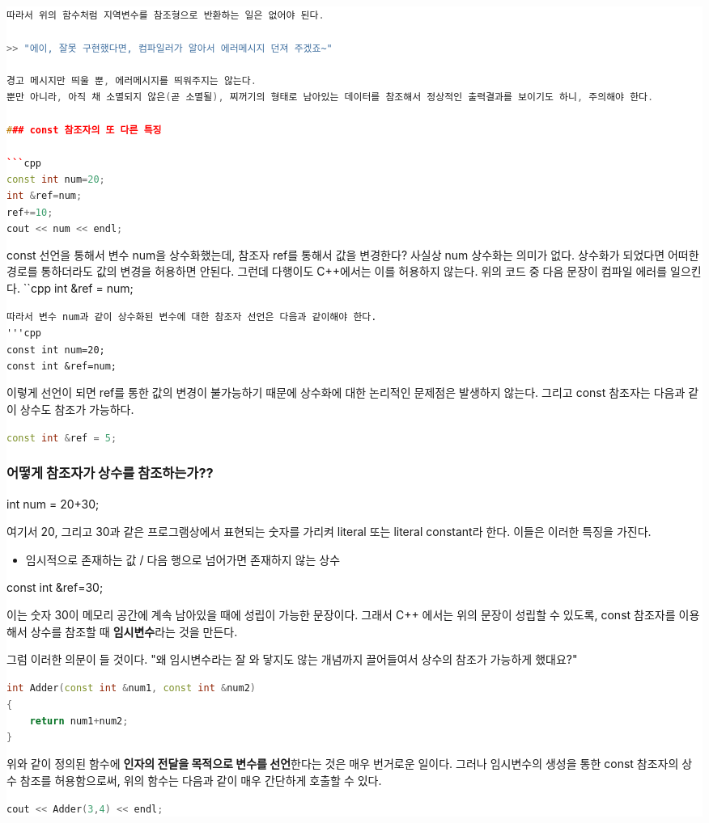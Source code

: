 ```cpp
따라서 위의 함수처럼 지역변수를 참조형으로 반환하는 일은 없어야 된다.

>> "에이, 잘못 구현했다면, 컴파일러가 알아서 에러메시지 던져 주겠죠~"

경고 메시지만 띄울 뿐, 에러메시지를 띄워주지는 않는다.
뿐만 아니라, 아직 채 소멸되지 않은(곧 소멸될), 찌꺼기의 형태로 남아있는 데이터를 참조해서 정상적인 출력결과를 보이기도 하니, 주의해야 한다.

### const 참조자의 또 다른 특징

```cpp
const int num=20;
int &ref=num;
ref+=10;
cout << num << endl;
```

const 선언을 통해서 변수 num을 상수화했는데, 참조자 ref를 통해서 값을 변경한다?
사실상 num 상수화는 의미가 없다. 상수화가 되었다면 어떠한 경로를 통하더라도 값의 변경을 허용하면 안된다.
그런데 다행이도 C++에서는 이를 허용하지 않는다. 위의 코드 중 다음 문장이 컴파일 에러를 일으킨다.
``cpp
int &ref = num;
```
따라서 변수 num과 같이 상수화된 변수에 대한 참조자 선언은 다음과 같이해야 한다.
'''cpp
const int num=20;
const int &ref=num;
```

이렇게 선언이 되면 ref를 통한 값의 변경이 불가능하기 때문에 상수화에 대한 논리적인 문제점은 발생하지 않는다.
그리고 const 참조자는 다음과 같이 상수도 참조가 가능하다.

```cpp
const int &ref = 5;
```

### 어떻게 참조자가 상수를 참조하는가??

int num = 20+30;

여기서 20, 그리고 30과 같은 프로그램상에서 표현되는 숫자를 가리켜 literal 또는 literal constant라 한다.
이들은 이러한 특징을 가진다.

- 임시적으로 존재하는 값 / 다음 행으로 넘어가면 존재하지 않는 상수

const int &ref=30;

이는 숫자 30이 메모리 공간에 계속 남아있을 때에 성립이 가능한 문장이다.
그래서 C++ 에서는 위의 문장이 성립할 수 있도록, const 참조자를 이용해서 상수를 참조할 때 **임시변수**라는 것을 만든다.

그럼 이러한 의문이 들 것이다.
"왜 임시변수라는 잘 와 닿지도 않는 개념까지 끌어들여서 상수의 참조가 가능하게 했대요?"

```cpp
int Adder(const int &num1, const int &num2)
{
    return num1+num2;
}
```
위와 같이 정의된 함수에 **인자의 전달을 목적으로 변수를 선언**한다는 것은 매우 번거로운 일이다.
그러나 임시변수의 생성을 통한 const 참조자의 상수 참조를 허용함으로써, 위의 함수는 다음과 같이 매우 간단하게 호출할 수 있다.

```cpp
cout << Adder(3,4) << endl;
```






